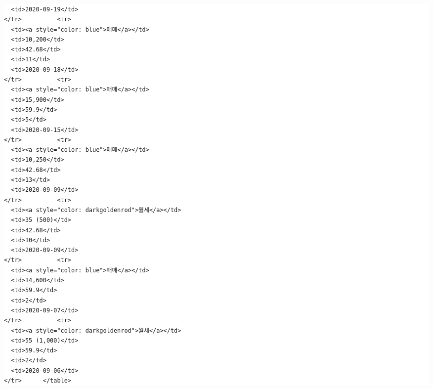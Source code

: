       <td>2020-09-19</td>
    </tr>          <tr>
      <td><a style="color: blue">매매</a></td>
      <td>10,200</td>
      <td>42.68</td>
      <td>11</td>
      <td>2020-09-18</td>
    </tr>          <tr>
      <td><a style="color: blue">매매</a></td>
      <td>15,900</td>
      <td>59.9</td>
      <td>5</td>
      <td>2020-09-15</td>
    </tr>          <tr>
      <td><a style="color: blue">매매</a></td>
      <td>10,250</td>
      <td>42.68</td>
      <td>13</td>
      <td>2020-09-09</td>
    </tr>          <tr>
      <td><a style="color: darkgoldenrod">월세</a></td>
      <td>35 (500)</td>
      <td>42.68</td>
      <td>10</td>
      <td>2020-09-09</td>
    </tr>          <tr>
      <td><a style="color: blue">매매</a></td>
      <td>14,600</td>
      <td>59.9</td>
      <td>2</td>
      <td>2020-09-07</td>
    </tr>          <tr>
      <td><a style="color: darkgoldenrod">월세</a></td>
      <td>55 (1,000)</td>
      <td>59.9</td>
      <td>2</td>
      <td>2020-09-06</td>
    </tr>      </table>
    

